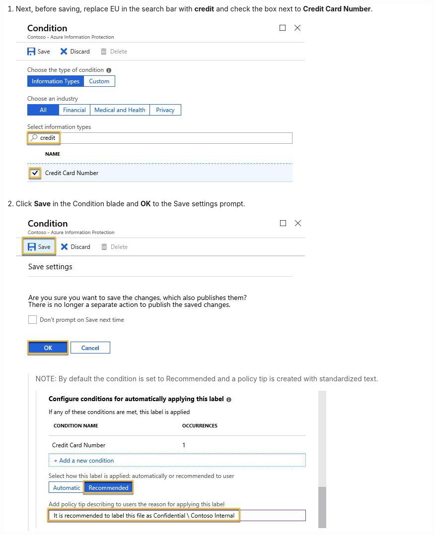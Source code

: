 1. Next, before saving, replace EU in the search bar with **credit** and check the box next to **Credit Card Number**.

	![Open Screenshot](https://github.com/kemckinnmsft/HOL3000/blob/master/Media/9rozp61b.jpg)
1. Click **Save** in the Condition blade and **OK** to the Save settings prompt.

	![Open Screenshot](https://github.com/kemckinnmsft/HOL3000/blob/master/Media/41o5ql2y.jpg)

	> NOTE: By default the condition is set to Recommended and a policy tip is created with standardized text.
	>
	>  ![qdqjnhki.jpg](https://github.com/kemckinnmsft/HOL3000/blob/master/Media/qdqjnhki.jpg)
